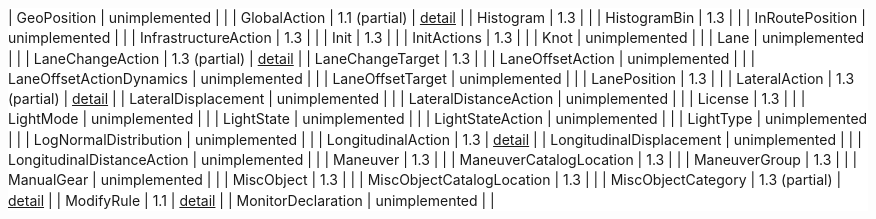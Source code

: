 | GeoPosition                                  | unimplemented     |                                            |
| GlobalAction                                 | 1.1 (partial)     | [detail](#GlobalAction)                    |
| Histogram                                    | 1.3               |                                            |
| HistogramBin                                 | 1.3               |                                            |
| InRoutePosition                              | unimplemented     |                                            |
| InfrastructureAction                         | 1.3               |                                            |
| Init                                         | 1.3               |                                            |
| InitActions                                  | 1.3               |                                            |
| Knot                                         | unimplemented     |                                            |
| Lane                                         | unimplemented     |                                            |
| LaneChangeAction                             | 1.3 (partial)     | [detail](#LaneChangeAction)                |
| LaneChangeTarget                             | 1.3               |                                            |
| LaneOffsetAction                             | unimplemented     |                                            |
| LaneOffsetActionDynamics                     | unimplemented     |                                            |
| LaneOffsetTarget                             | unimplemented     |                                            |
| LanePosition                                 | 1.3               |                                            |
| LateralAction                                | 1.3 (partial)     | [detail](#LateralAction)                   |
| LateralDisplacement                          | unimplemented     |                                            |
| LateralDistanceAction                        | unimplemented     |                                            |
| License                                      | 1.3               |                                            |
| LightMode                                    | unimplemented     |                                            |
| LightState                                   | unimplemented     |                                            |
| LightStateAction                             | unimplemented     |                                            |
| LightType                                    | unimplemented     |                                            |
| LogNormalDistribution                        | unimplemented     |                                            |
| LongitudinalAction                           | 1.3               | [detail](#LongitudinalAction)              |
| LongitudinalDisplacement                     | unimplemented     |                                            |
| LongitudinalDistanceAction                   | unimplemented     |                                            |
| Maneuver                                     | 1.3               |                                            |
| ManeuverCatalogLocation                      | 1.3               |                                            |
| ManeuverGroup                                | 1.3               |                                            |
| ManualGear                                   | unimplemented     |                                            |
| MiscObject                                   | 1.3               |                                            |
| MiscObjectCatalogLocation                    | 1.3               |                                            |
| MiscObjectCategory                           | 1.3 (partial)     | [detail](#MiscObjectCategory)              |
| ModifyRule                                   | 1.1               | [detail](#ModifyRule)                      |
| MonitorDeclaration                           | unimplemented     |                                            |